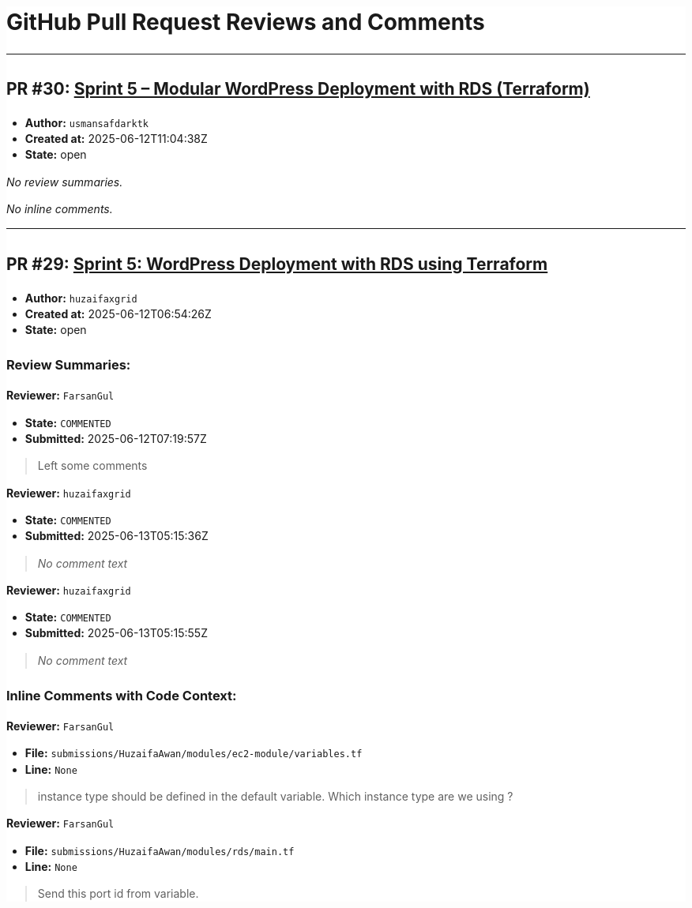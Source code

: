 # GitHub Pull Request Reviews and Comments


---

## PR #30: [Sprint 5 – Modular WordPress Deployment with RDS (Terraform)](https://github.com/Xgrid-Engineering/devops-internship-2025/pull/30)

- **Author:** `usmansafdarktk`
- **Created at:** 2025-06-12T11:04:38Z
- **State:** open

_No review summaries._

_No inline comments._


---

## PR #29: [Sprint 5: WordPress Deployment with RDS using Terraform](https://github.com/Xgrid-Engineering/devops-internship-2025/pull/29)

- **Author:** `huzaifaxgrid`
- **Created at:** 2025-06-12T06:54:26Z
- **State:** open

### Review Summaries:

**Reviewer:** `FarsanGul`
- **State:** `COMMENTED`
- **Submitted:** 2025-06-12T07:19:57Z
> Left some comments

**Reviewer:** `huzaifaxgrid`
- **State:** `COMMENTED`
- **Submitted:** 2025-06-13T05:15:36Z
> _No comment text_

**Reviewer:** `huzaifaxgrid`
- **State:** `COMMENTED`
- **Submitted:** 2025-06-13T05:15:55Z
> _No comment text_

### Inline Comments with Code Context:

**Reviewer:** `FarsanGul`
- **File:** `submissions/HuzaifaAwan/modules/ec2-module/variables.tf`
- **Line:** `None`
> instance type should be defined in the default variable. Which instance type are we using ?

**Reviewer:** `FarsanGul`
- **File:** `submissions/HuzaifaAwan/modules/rds/main.tf`
- **Line:** `None`
> Send this port id from variable.
